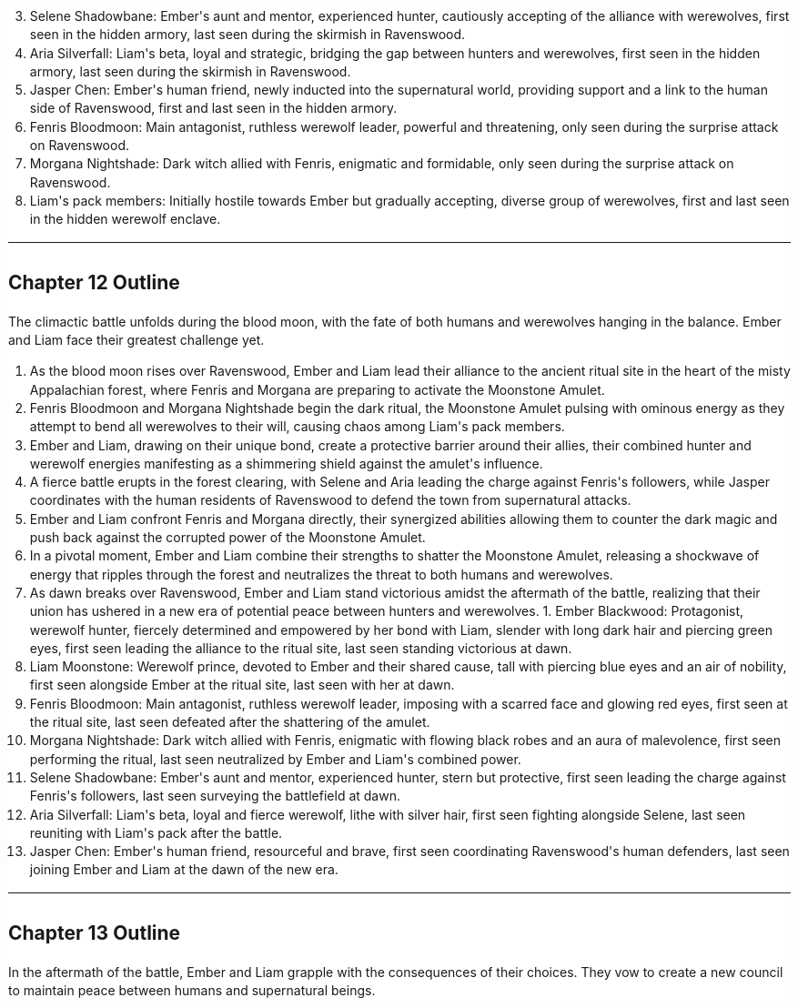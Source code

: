 3. Selene Shadowbane: Ember's aunt and mentor, experienced hunter, cautiously accepting of the alliance with werewolves, first seen in the hidden armory, last seen during the skirmish in Ravenswood.
4. Aria Silverfall: Liam's beta, loyal and strategic, bridging the gap between hunters and werewolves, first seen in the hidden armory, last seen during the skirmish in Ravenswood.
5. Jasper Chen: Ember's human friend, newly inducted into the supernatural world, providing support and a link to the human side of Ravenswood, first and last seen in the hidden armory.
6. Fenris Bloodmoon: Main antagonist, ruthless werewolf leader, powerful and threatening, only seen during the surprise attack on Ravenswood.
7. Morgana Nightshade: Dark witch allied with Fenris, enigmatic and formidable, only seen during the surprise attack on Ravenswood.
8. Liam's pack members: Initially hostile towards Ember but gradually accepting, diverse group of werewolves, first and last seen in the hidden werewolf enclave.</characters>
----------------
## Chapter 12 Outline
<synopsis>The climactic battle unfolds during the blood moon, with the fate of both humans and werewolves hanging in the balance. Ember and Liam face their greatest challenge yet.</synopsis>
<events>
1. As the blood moon rises over Ravenswood, Ember and Liam lead their alliance to the ancient ritual site in the heart of the misty Appalachian forest, where Fenris and Morgana are preparing to activate the Moonstone Amulet.
2. Fenris Bloodmoon and Morgana Nightshade begin the dark ritual, the Moonstone Amulet pulsing with ominous energy as they attempt to bend all werewolves to their will, causing chaos among Liam's pack members.
3. Ember and Liam, drawing on their unique bond, create a protective barrier around their allies, their combined hunter and werewolf energies manifesting as a shimmering shield against the amulet's influence.
4. A fierce battle erupts in the forest clearing, with Selene and Aria leading the charge against Fenris's followers, while Jasper coordinates with the human residents of Ravenswood to defend the town from supernatural attacks.
5. Ember and Liam confront Fenris and Morgana directly, their synergized abilities allowing them to counter the dark magic and push back against the corrupted power of the Moonstone Amulet.
6. In a pivotal moment, Ember and Liam combine their strengths to shatter the Moonstone Amulet, releasing a shockwave of energy that ripples through the forest and neutralizes the threat to both humans and werewolves.
7. As dawn breaks over Ravenswood, Ember and Liam stand victorious amidst the aftermath of the battle, realizing that their union has ushered in a new era of potential peace between hunters and werewolves.</events>
<characters>1. Ember Blackwood: Protagonist, werewolf hunter, fiercely determined and empowered by her bond with Liam, slender with long dark hair and piercing green eyes, first seen leading the alliance to the ritual site, last seen standing victorious at dawn.
2. Liam Moonstone: Werewolf prince, devoted to Ember and their shared cause, tall with piercing blue eyes and an air of nobility, first seen alongside Ember at the ritual site, last seen with her at dawn.
3. Fenris Bloodmoon: Main antagonist, ruthless werewolf leader, imposing with a scarred face and glowing red eyes, first seen at the ritual site, last seen defeated after the shattering of the amulet.
4. Morgana Nightshade: Dark witch allied with Fenris, enigmatic with flowing black robes and an aura of malevolence, first seen performing the ritual, last seen neutralized by Ember and Liam's combined power.
5. Selene Shadowbane: Ember's aunt and mentor, experienced hunter, stern but protective, first seen leading the charge against Fenris's followers, last seen surveying the battlefield at dawn.
6. Aria Silverfall: Liam's beta, loyal and fierce werewolf, lithe with silver hair, first seen fighting alongside Selene, last seen reuniting with Liam's pack after the battle.
7. Jasper Chen: Ember's human friend, resourceful and brave, first seen coordinating Ravenswood's human defenders, last seen joining Ember and Liam at the dawn of the new era.</characters>
----------------
## Chapter 13 Outline
<synopsis>In the aftermath of the battle, Ember and Liam grapple with the consequences of their choices. They vow to create a new council to maintain peace between humans and supernatural beings.</synopsis>
<events>